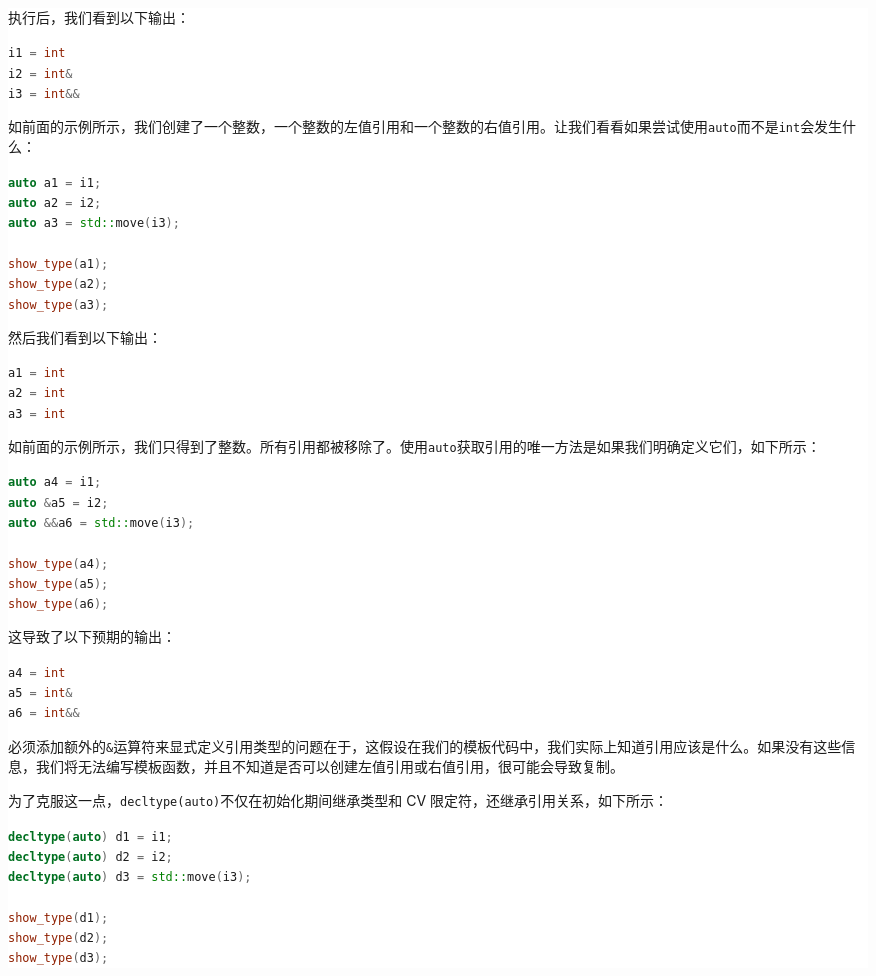 执行后，我们看到以下输出：

```cpp
i1 = int
i2 = int&
i3 = int&&
```

如前面的示例所示，我们创建了一个整数，一个整数的左值引用和一个整数的右值引用。让我们看看如果尝试使用`auto`而不是`int`会发生什么：

```cpp
auto a1 = i1;
auto a2 = i2;
auto a3 = std::move(i3);

show_type(a1);
show_type(a2);
show_type(a3);
```

然后我们看到以下输出：

```cpp
a1 = int
a2 = int
a3 = int
```

如前面的示例所示，我们只得到了整数。所有引用都被移除了。使用`auto`获取引用的唯一方法是如果我们明确定义它们，如下所示：

```cpp
auto a4 = i1;
auto &a5 = i2;
auto &&a6 = std::move(i3);

show_type(a4);
show_type(a5);
show_type(a6);
```

这导致了以下预期的输出：

```cpp
a4 = int
a5 = int&
a6 = int&&
```

必须添加额外的`&`运算符来显式定义引用类型的问题在于，这假设在我们的模板代码中，我们实际上知道引用应该是什么。如果没有这些信息，我们将无法编写模板函数，并且不知道是否可以创建左值引用或右值引用，很可能会导致复制。

为了克服这一点，`decltype(auto)`不仅在初始化期间继承类型和 CV 限定符，还继承引用关系，如下所示：

```cpp
decltype(auto) d1 = i1;
decltype(auto) d2 = i2;
decltype(auto) d3 = std::move(i3);

show_type(d1);
show_type(d2);
show_type(d3);
```

